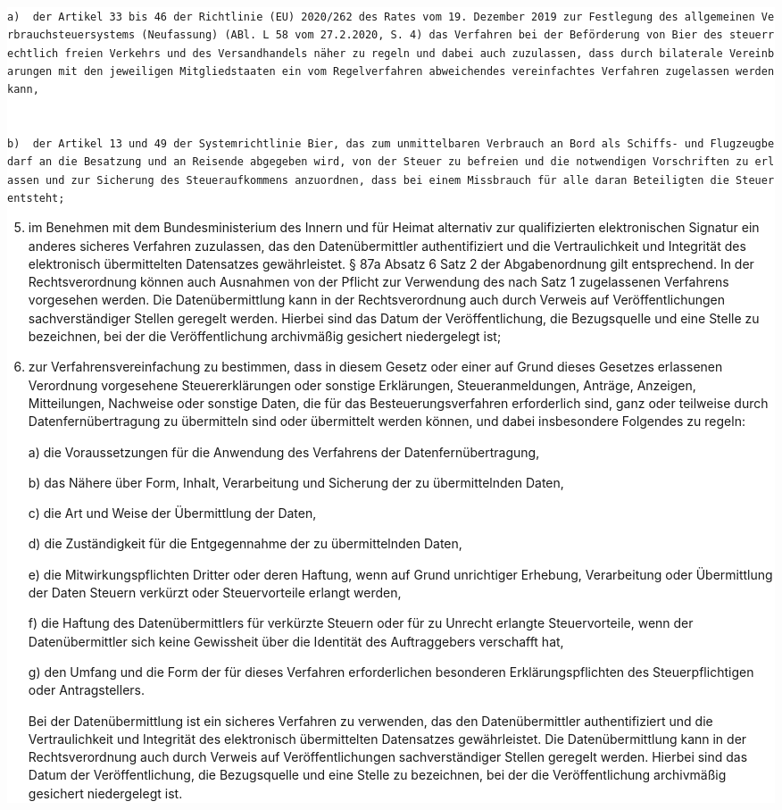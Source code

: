     a)  der Artikel 33 bis 46 der Richtlinie (EU) 2020/262 des Rates vom 19. Dezember 2019 zur Festlegung des allgemeinen Verbrauchsteuersystems (Neufassung) (ABl. L 58 vom 27.2.2020, S. 4) das Verfahren bei der Beförderung von Bier des steuerrechtlich freien Verkehrs und des Versandhandels näher zu regeln und dabei auch zuzulassen, dass durch bilaterale Vereinbarungen mit den jeweiligen Mitgliedstaaten ein vom Regelverfahren abweichendes vereinfachtes Verfahren zugelassen werden kann,


    b)  der Artikel 13 und 49 der Systemrichtlinie Bier, das zum unmittelbaren Verbrauch an Bord als Schiffs- und Flugzeugbedarf an die Besatzung und an Reisende abgegeben wird, von der Steuer zu befreien und die notwendigen Vorschriften zu erlassen und zur Sicherung des Steueraufkommens anzuordnen, dass bei einem Missbrauch für alle daran Beteiligten die Steuer entsteht;





5.  im Benehmen mit dem Bundesministerium des Innern und für Heimat alternativ zur qualifizierten elektronischen Signatur ein anderes sicheres Verfahren zuzulassen, das den Datenübermittler authentifiziert und die Vertraulichkeit und Integrität des elektronisch übermittelten Datensatzes gewährleistet. § 87a Absatz 6 Satz 2 der Abgabenordnung gilt entsprechend. In der Rechtsverordnung können auch Ausnahmen von der Pflicht zur Verwendung des nach Satz 1 zugelassenen Verfahrens vorgesehen werden. Die Datenübermittlung kann in der Rechtsverordnung auch durch Verweis auf Veröffentlichungen sachverständiger Stellen geregelt werden. Hierbei sind das Datum der Veröffentlichung, die Bezugsquelle und eine Stelle zu bezeichnen, bei der die Veröffentlichung archivmäßig gesichert niedergelegt ist;


6.  zur Verfahrensvereinfachung zu bestimmen, dass in diesem Gesetz oder einer auf Grund dieses Gesetzes erlassenen Verordnung vorgesehene Steuererklärungen oder sonstige Erklärungen, Steueranmeldungen, Anträge, Anzeigen, Mitteilungen, Nachweise oder sonstige Daten, die für das Besteuerungsverfahren erforderlich sind, ganz oder teilweise durch Datenfernübertragung zu übermitteln sind oder übermittelt werden können, und dabei insbesondere Folgendes zu regeln:

    a)  die Voraussetzungen für die Anwendung des Verfahrens der Datenfernübertragung,


    b)  das Nähere über Form, Inhalt, Verarbeitung und Sicherung der zu übermittelnden Daten,


    c)  die Art und Weise der Übermittlung der Daten,


    d)  die Zuständigkeit für die Entgegennahme der zu übermittelnden Daten,


    e)  die Mitwirkungspflichten Dritter oder deren Haftung, wenn auf Grund unrichtiger Erhebung, Verarbeitung oder Übermittlung der Daten Steuern verkürzt oder Steuervorteile erlangt werden,


    f)  die Haftung des Datenübermittlers für verkürzte Steuern oder für zu Unrecht erlangte Steuervorteile, wenn der Datenübermittler sich keine Gewissheit über die Identität des Auftraggebers verschafft hat,


    g)  den Umfang und die Form der für dieses Verfahren erforderlichen besonderen Erklärungspflichten des Steuerpflichtigen oder Antragstellers.



    Bei der Datenübermittlung ist ein sicheres Verfahren zu verwenden, das den Datenübermittler authentifiziert und die Vertraulichkeit und Integrität des elektronisch übermittelten Datensatzes gewährleistet. Die Datenübermittlung kann in der Rechtsverordnung auch durch Verweis auf Veröffentlichungen sachverständiger Stellen geregelt werden. Hierbei sind das Datum der Veröffentlichung, die Bezugsquelle und eine Stelle zu bezeichnen, bei der die Veröffentlichung archivmäßig gesichert niedergelegt ist.
